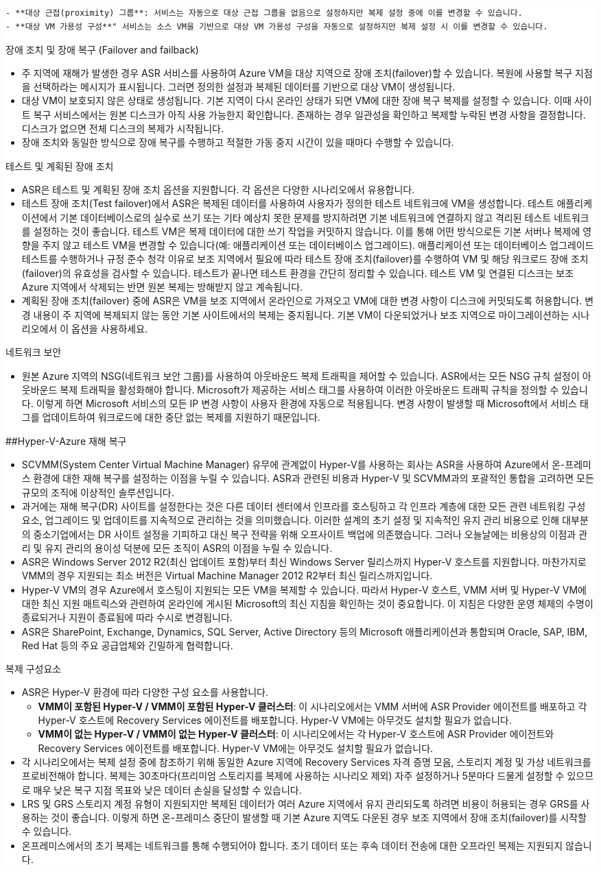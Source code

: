     - **대상 근접(proximity) 그룹**: 서비스는 자동으로 대상 근접 그룹을 없음으로 설정하지만 복제 설정 중에 이를 변경할 수 있습니다.
    - **대상 VM 가용성 구성**" 서비스는 소스 VM을 기반으로 대상 VM 가용성 구성을 자동으로 설정하지만 복제 설정 시 이를 변경할 수 있습니다.

장애 조치 및 장애 복구 (Failover and failback)
- 주 지역에 재해가 발생한 경우 ASR 서비스를 사용하여 Azure VM을 대상 지역으로 장애 조치(failover)할 수 있습니다. 복원에 사용할 복구 지점을 선택하라는 메시지가 표시됩니다. 그러면 정의한 설정과 복제된 데이터를 기반으로 대상 VM이 생성됩니다.
- 대상 VM이 보호되지 않은 상태로 생성됩니다. 기본 지역이 다시 온라인 상태가 되면 VM에 대한 장애 복구 복제를 설정할 수 있습니다. 이때 사이트 복구 서비스에서는 원본 디스크가 아직 사용 가능한지 확인합니다. 존재하는 경우 일관성을 확인하고 복제할 누락된 변경 사항을 결정합니다. 디스크가 없으면 전체 디스크의 복제가 시작됩니다.
- 장애 조치와 동일한 방식으로 장애 복구를 수행하고 적절한 가동 중지 시간이 있을 때마다 수행할 수 있습니다.

테스트 및 계획된 장애 조치
- ASR은 테스트 및 계획된 장애 조치 옵션을 지원합니다. 각 옵션은 다양한 시나리오에서 유용합니다.
- 테스트 장애 조치(Test failover)에서 ASR은 복제된 데이터를 사용하여 사용자가 정의한 테스트 네트워크에 VM을 생성합니다. 테스트 애플리케이션에서 기본 데이터베이스로의 실수로 쓰기 또는 기타 예상치 못한 문제를 방지하려면 기본 네트워크에 연결하지 않고 격리된 테스트 네트워크를 설정하는 것이 좋습니다. 테스트 VM은 복제 데이터에 대한 쓰기 작업을 커밋하지 않습니다. 이를 통해 어떤 방식으로든 기본 서버나 복제에 영향을 주지 않고 테스트 VM을 변경할 수 있습니다(예: 애플리케이션 또는 데이터베이스 업그레이드). 애플리케이션 또는 데이터베이스 업그레이드 테스트를 수행하거나 규정 준수 청각 이유로 보조 지역에서 필요에 따라 테스트 장애 조치(failover)를 수행하여 VM 및 해당 워크로드 장애 조치(failover)의 유효성을 검사할 수 있습니다. 테스트가 끝나면 테스트 환경을 간단히 정리할 수 있습니다. 테스트 VM 및 연결된 디스크는 보조 Azure 지역에서 삭제되는 반면 원본 복제는 방해받지 않고 계속됩니다.
- 계획된 장애 조치(failover) 중에 ASR은 VM을 보조 지역에서 온라인으로 가져오고 VM에 대한 변경 사항이 디스크에 커밋되도록 허용합니다. 변경 내용이 주 지역에 복제되지 않는 동안 기본 사이트에서의 복제는 중지됩니다. 기본 VM이 다운되었거나 보조 지역으로 마이그레이션하는 시나리오에서 이 옵션을 사용하세요.

네트워크 보안
- 원본 Azure 지역의 NSG(네트워크 보안 그룹)를 사용하여 아웃바운드 복제 트래픽을 제어할 수 있습니다. ASR에서는 모든 NSG 규칙 설정이 아웃바운드 복제 트래픽을 활성화해야 합니다. Microsoft가 제공하는 서비스 태그를 사용하여 이러한 아웃바운드 트래픽 규칙을 정의할 수 있습니다. 이렇게 하면 Microsoft 서비스의 모든 IP 변경 사항이 사용자 환경에 자동으로 적용됩니다. 변경 사항이 발생할 때 Microsoft에서 서비스 태그를 업데이트하여 워크로드에 대한 중단 없는 복제를 지원하기 때문입니다.

##Hyper-V-Azure 재해 복구
- SCVMM(System Center Virtual Machine Manager) 유무에 관계없이 Hyper-V를 사용하는 회사는 ASR을 사용하여 Azure에서 온-프레미스 환경에 대한 재해 복구를 설정하는 이점을 누릴 수 있습니다. ASR과 관련된 비용과 Hyper-V 및 SCVMM과의 포괄적인 통합을 고려하면 모든 규모의 조직에 이상적인 솔루션입니다.
- 과거에는 재해 복구(DR) 사이트를 설정한다는 것은 다른 데이터 센터에서 인프라를 호스팅하고 각 인프라 계층에 대한 모든 관련 네트워킹 구성 요소, 업그레이드 및 업데이트를 지속적으로 관리하는 것을 의미했습니다. 이러한 설계의 초기 설정 및 지속적인 유지 관리 비용으로 인해 대부분의 중소기업에서는 DR 사이트 설정을 기피하고 대신 복구 전략을 위해 오프사이트 백업에 의존했습니다. 그러나 오늘날에는 비용상의 이점과 관리 및 유지 관리의 용이성 덕분에 모든 조직이 ASR의 이점을 누릴 수 있습니다.
- ASR은 Windows Server 2012 R2(최신 업데이트 포함)부터 최신 Windows Server 릴리스까지 Hyper-V 호스트를 지원합니다. 마찬가지로 VMM의 경우 지원되는 최소 버전은 Virtual Machine Manager 2012 R2부터 최신 릴리스까지입니다.
- Hyper-V VM의 경우 Azure에서 호스팅이 지원되는 모든 VM을 복제할 수 있습니다. 따라서 Hyper-V 호스트, VMM 서버 및 Hyper-V VM에 대한 최신 지원 매트릭스와 관련하여 온라인에 게시된 Microsoft의 최신 지침을 확인하는 것이 중요합니다. 이 지침은 다양한 운영 체제의 수명이 종료되거나 지원이 종료됨에 따라 수시로 변경됩니다.
- ASR은 SharePoint, Exchange, Dynamics, SQL Server, Active Directory 등의 Microsoft 애플리케이션과 통합되며 Oracle, SAP, IBM, Red Hat 등의 주요 공급업체와 긴밀하게 협력합니다.

복제 구성요소
- ASR은 Hyper-V 환경에 따라 다양한 구성 요소를 사용합니다.
    - **VMM이 포함된 Hyper-V / VMM이 포함된 Hyper-V 클러스터**: 이 시나리오에서는 VMM 서버에 ASR Provider 에이전트를 배포하고 각 Hyper-V 호스트에 Recovery Services 에이전트를 배포합니다. Hyper-V VM에는 아무것도 설치할 필요가 없습니다.
    - **VMM이 없는 Hyper-V / VMM이 없는 Hyper-V 클러스터**: 이 시나리오에서는 각 Hyper-V 호스트에 ASR Provider 에이전트와 Recovery Services 에이전트를 배포합니다. Hyper-V VM에는 아무것도 설치할 필요가 없습니다.
- 각 시나리오에서는 복제 설정 중에 참조하기 위해 동일한 Azure 지역에 Recovery Services 자격 증명 모음, 스토리지 계정 및 가상 네트워크를 프로비전해야 합니다. 복제는 30초마다(프리미엄 스토리지를 복제에 사용하는 시나리오 제외) 자주 설정하거나 5분마다 드물게 설정할 수 있으므로 매우 낮은 복구 지점 목표와 낮은 데이터 손실을 달성할 수 있습니다.
- LRS 및 GRS 스토리지 계정 유형이 지원되지만 복제된 데이터가 여러 Azure 지역에서 유지 관리되도록 하려면 비용이 허용되는 경우 GRS를 사용하는 것이 좋습니다. 이렇게 하면 온-프레미스 중단이 발생할 때 기본 Azure 지역도 다운된 경우 보조 지역에서 장애 조치(failover)를 시작할 수 있습니다.
- 온프레미스에서의 초기 복제는 네트워크를 통해 수행되어야 합니다. 초기 데이터 또는 후속 데이터 전송에 대한 오프라인 복제는 지원되지 않습니다.
